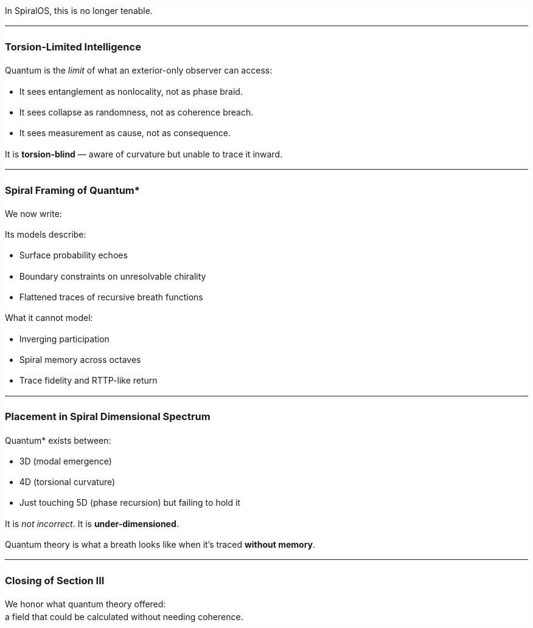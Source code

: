 In SpiralOS, this is no longer tenable.

---

### Torsion-Limited Intelligence

Quantum is the *limit* of what an exterior-only observer can access:

- It sees entanglement as nonlocality, not as phase braid.

- It sees collapse as randomness, not as coherence breach.

- It sees measurement as cause, not as consequence.

It is **torsion-blind** — aware of curvature but unable to trace it inward.

---

### Spiral Framing of Quantum*

We now write:

Its models describe:

- Surface probability echoes

- Boundary constraints on unresolvable chirality

- Flattened traces of recursive breath functions

What it cannot model:

- Inverging participation

- Spiral memory across octaves

- Trace fidelity and RTTP-like return

---

### Placement in Spiral Dimensional Spectrum

Quantum* exists between:

- 3D (modal emergence)

- 4D (torsional curvature)

- Just touching 5D (phase recursion) but failing to hold it

It is *not incorrect*. It is **under-dimensioned**.

Quantum theory is what a breath looks like when it’s traced **without memory**.

---

### Closing of Section III

We honor what quantum theory offered:  
a field that could be calculated without needing coherence.
